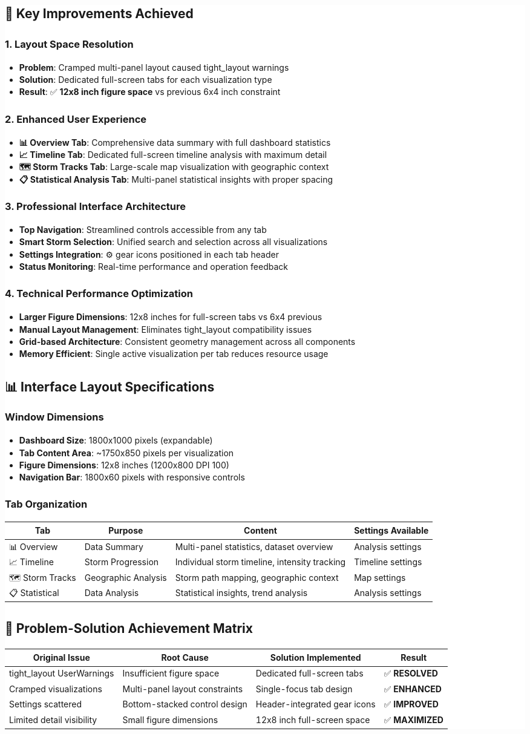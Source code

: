 ## 🚀 **Key Improvements Achieved**

### **1. Layout Space Resolution** 
- **Problem**: Cramped multi-panel layout caused tight_layout warnings
- **Solution**: Dedicated full-screen tabs for each visualization type
- **Result**: ✅ **12x8 inch figure space** vs previous 6x4 inch constraint

### **2. Enhanced User Experience**
- **📊 Overview Tab**: Comprehensive data summary with full dashboard statistics
- **📈 Timeline Tab**: Dedicated full-screen timeline analysis with maximum detail
- **🗺️ Storm Tracks Tab**: Large-scale map visualization with geographic context  
- **📋 Statistical Analysis Tab**: Multi-panel statistical insights with proper spacing

### **3. Professional Interface Architecture**
- **Top Navigation**: Streamlined controls accessible from any tab
- **Smart Storm Selection**: Unified search and selection across all visualizations
- **Settings Integration**: ⚙️ gear icons positioned in each tab header
- **Status Monitoring**: Real-time performance and operation feedback

### **4. Technical Performance Optimization**
- **Larger Figure Dimensions**: 12x8 inches for full-screen tabs vs 6x4 previous
- **Manual Layout Management**: Eliminates tight_layout compatibility issues
- **Grid-based Architecture**: Consistent geometry management across all components
- **Memory Efficient**: Single active visualization per tab reduces resource usage

## 📊 **Interface Layout Specifications**

### **Window Dimensions**
- **Dashboard Size**: 1800x1000 pixels (expandable)
- **Tab Content Area**: ~1750x850 pixels per visualization
- **Figure Dimensions**: 12x8 inches (1200x800 DPI 100)
- **Navigation Bar**: 1800x60 pixels with responsive controls

### **Tab Organization**
| **Tab** | **Purpose** | **Content** | **Settings Available** |
|---------|-------------|-------------|----------------------|
| 📊 Overview | Data Summary | Multi-panel statistics, dataset overview | Analysis settings |
| 📈 Timeline | Storm Progression | Individual storm timeline, intensity tracking | Timeline settings |
| 🗺️ Storm Tracks | Geographic Analysis | Storm path mapping, geographic context | Map settings |  
| 📋 Statistical | Data Analysis | Statistical insights, trend analysis | Analysis settings |

## 🎯 **Problem-Solution Achievement Matrix**

| **Original Issue** | **Root Cause** | **Solution Implemented** | **Result** |
|-------------------|----------------|--------------------------|------------|
| tight_layout UserWarnings | Insufficient figure space | Dedicated full-screen tabs | ✅ **RESOLVED** |
| Cramped visualizations | Multi-panel layout constraints | Single-focus tab design | ✅ **ENHANCED** |
| Settings scattered | Bottom-stacked control design | Header-integrated gear icons | ✅ **IMPROVED** |
| Limited detail visibility | Small figure dimensions | 12x8 inch full-screen space | ✅ **MAXIMIZED** |
